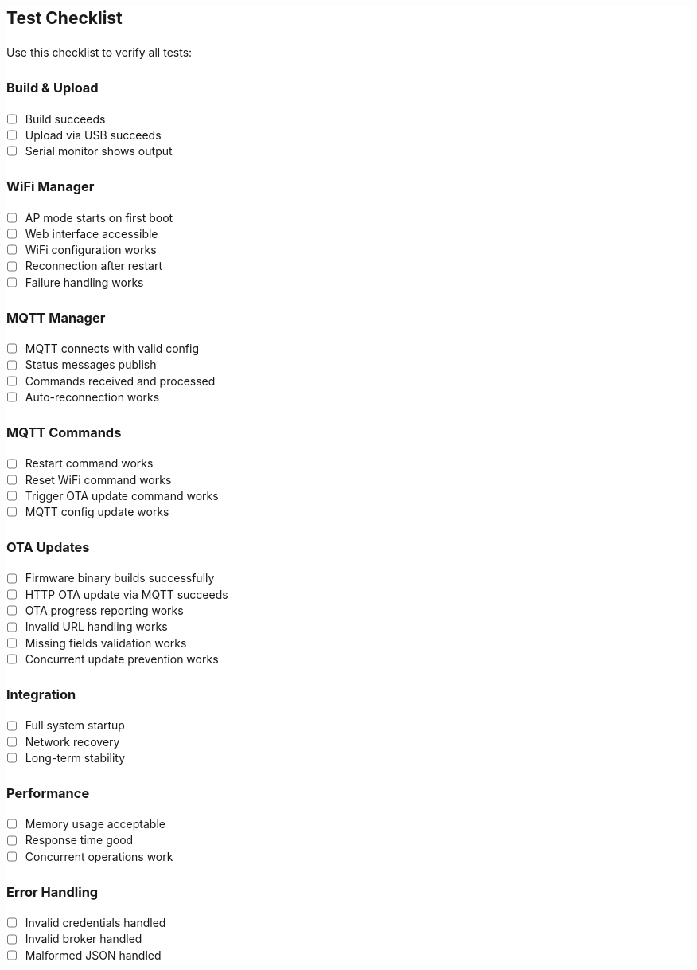 ## Test Checklist

Use this checklist to verify all tests:

### Build & Upload
- [ ] Build succeeds
- [ ] Upload via USB succeeds
- [ ] Serial monitor shows output

### WiFi Manager
- [ ] AP mode starts on first boot
- [ ] Web interface accessible
- [ ] WiFi configuration works
- [ ] Reconnection after restart
- [ ] Failure handling works

### MQTT Manager
- [ ] MQTT connects with valid config
- [ ] Status messages publish
- [ ] Commands received and processed
- [ ] Auto-reconnection works

### MQTT Commands
- [ ] Restart command works
- [ ] Reset WiFi command works
- [ ] Trigger OTA update command works
- [ ] MQTT config update works

### OTA Updates
- [ ] Firmware binary builds successfully
- [ ] HTTP OTA update via MQTT succeeds
- [ ] OTA progress reporting works
- [ ] Invalid URL handling works
- [ ] Missing fields validation works
- [ ] Concurrent update prevention works

### Integration
- [ ] Full system startup
- [ ] Network recovery
- [ ] Long-term stability

### Performance
- [ ] Memory usage acceptable
- [ ] Response time good
- [ ] Concurrent operations work

### Error Handling
- [ ] Invalid credentials handled
- [ ] Invalid broker handled
- [ ] Malformed JSON handled
